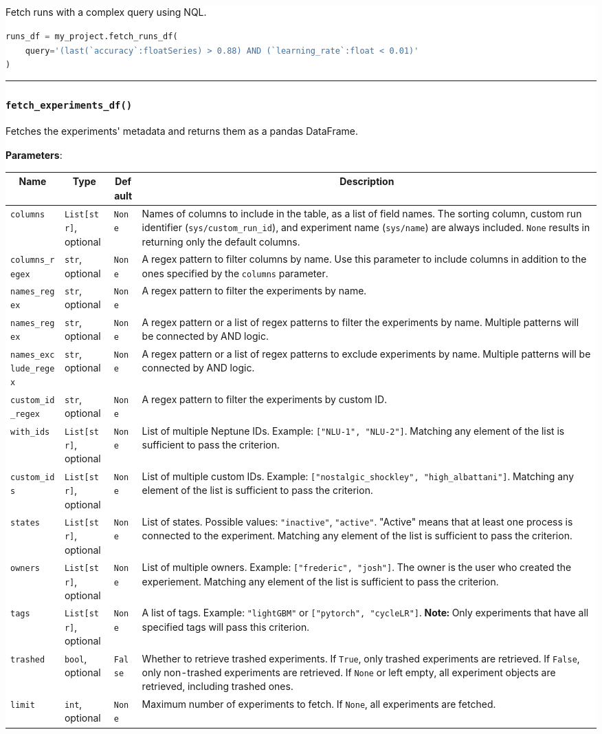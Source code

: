 Fetch runs with a complex query using NQL.

```python
runs_df = my_project.fetch_runs_df(
    query='(last(`accuracy`:floatSeries) > 0.88) AND (`learning_rate`:float < 0.01)'
)
```

---

### `fetch_experiments_df()`

Fetches the experiments' metadata and returns them as a pandas DataFrame.

__Parameters__:

| Name                  | Type                  | Default             | Description                                                                                                                                                                                                                                                                                                          |
|-----------------------|-----------------------|---------------------|----------------------------------------------------------------------------------------------------------------------------------------------------------------------------------------------------------------------------------------------------------------------------------------------------------------------|
| `columns`             | `List[str]`, optional | `None`              | Names of columns to include in the table, as a list of field names. The sorting column, custom run identifier (`sys/custom_run_id`), and experiment name (`sys/name`) are always included. `None` results in returning only the default columns.
| `columns_regex`       | `str`, optional       | `None`              | A regex pattern to filter columns by name. Use this parameter to include columns in addition to the ones specified by the `columns` parameter.
| `names_regex`         | `str`, optional       | `None`              | A regex pattern to filter the experiments by name.                                                                                                                                                                                                                                                                   |
| `names_regex`         | `str`, optional       | `None`              | A regex pattern or a list of regex patterns to filter the experiments by name. Multiple patterns will be connected by AND logic.                                                                                                                                                                                     |
| `names_exclude_regex` | `str`, optional       | `None`              | A regex pattern or a list of regex patterns to exclude experiments by name. Multiple patterns will be connected by AND logic.                                                                                                                                                                                        |
| `custom_id_regex`     | `str`, optional       | `None`              | A regex pattern to filter the experiments by custom ID.                                                                                                                                                                                                                                                              |
| `with_ids`            | `List[str]`, optional | `None`              | List of multiple Neptune IDs. Example: `["NLU-1", "NLU-2"]`. Matching any element of the list is sufficient to pass the criterion.                                                                                                                                                                                   |
| `custom_ids`          | `List[str]`, optional | `None`              | List of multiple custom IDs. Example: `["nostalgic_shockley", "high_albattani"]`. Matching any element of the list is sufficient to pass the criterion.                                                                                                                                                              |
| `states`              | `List[str]`, optional | `None`              | List of states. Possible values: `"inactive"`, `"active"`. "Active" means that at least one process is connected to the experiment. Matching any element of the list is sufficient to pass the criterion.                                                                                                            |
| `owners`              | `List[str]`, optional | `None`              | List of multiple owners. Example:  `["frederic", "josh"]`. The owner is the user who created the experiement. Matching any element of the list is sufficient to pass the criterion.                                                                                                                                  |
| `tags`                | `List[str]`, optional | `None`              | A list of tags. Example: `"lightGBM"` or `["pytorch", "cycleLR"]`. **Note:** Only experiments that have all specified tags will pass this criterion.                                                                                                                                                                 |
| `trashed`             | `bool`, optional      | `False`             | Whether to retrieve trashed experiments. If `True`, only trashed experiments are retrieved. If `False`, only non-trashed experiments are retrieved. If `None` or left empty, all experiment objects are retrieved, including trashed ones.                                                                           |
| `limit`               | `int`, optional       | `None`              | Maximum number of experiments to fetch. If `None`, all experiments are fetched.                                                                                                                                                                                                                                      |

[docs-metric-previews]: https://docs.neptune.ai/metric_previews
[fetcher-migration]: https://docs.neptune.ai/fetcher_migration
[sys-state]: https://docs-legacy.neptune.ai/api/sys/#state